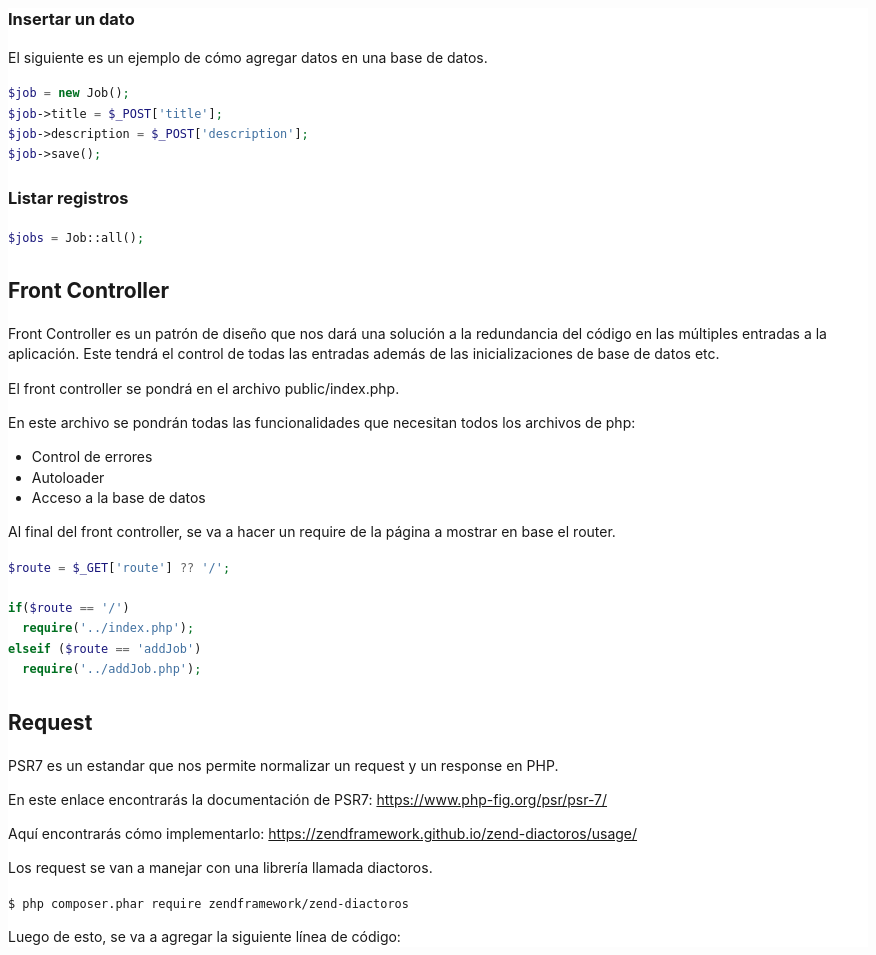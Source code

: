 ### Insertar un dato

El siguiente es un ejemplo de cómo agregar datos en una base de datos.

```php
$job = new Job();
$job->title = $_POST['title'];
$job->description = $_POST['description'];
$job->save();
```

### Listar registros

```php
$jobs = Job::all();
```

## Front Controller

Front Controller es un patrón de diseño que nos dará una solución a la redundancia del código en las múltiples entradas a la aplicación. Este tendrá el control de todas las entradas además de las inicializaciones de base de datos etc.

El front controller se pondrá en el archivo public/index.php.

En este archivo se pondrán todas las funcionalidades que necesitan todos los archivos de php:
* Control de errores
* Autoloader
* Acceso a la base de datos

Al final del front controller, se va a hacer un require de la página a mostrar en base el router.

```php
$route = $_GET['route'] ?? '/';

if($route == '/')
  require('../index.php');
elseif ($route == 'addJob')
  require('../addJob.php');
```

## Request

PSR7 es un estandar que nos permite normalizar un request y un response en PHP.

En este enlace encontrarás la documentación de PSR7: https://www.php-fig.org/psr/psr-7/

Aquí encontrarás cómo implementarlo: https://zendframework.github.io/zend-diactoros/usage/

Los request se van a manejar con una librería llamada diactoros.

```bash
$ php composer.phar require zendframework/zend-diactoros
```

Luego de esto, se va a agregar la siguiente línea de código:
